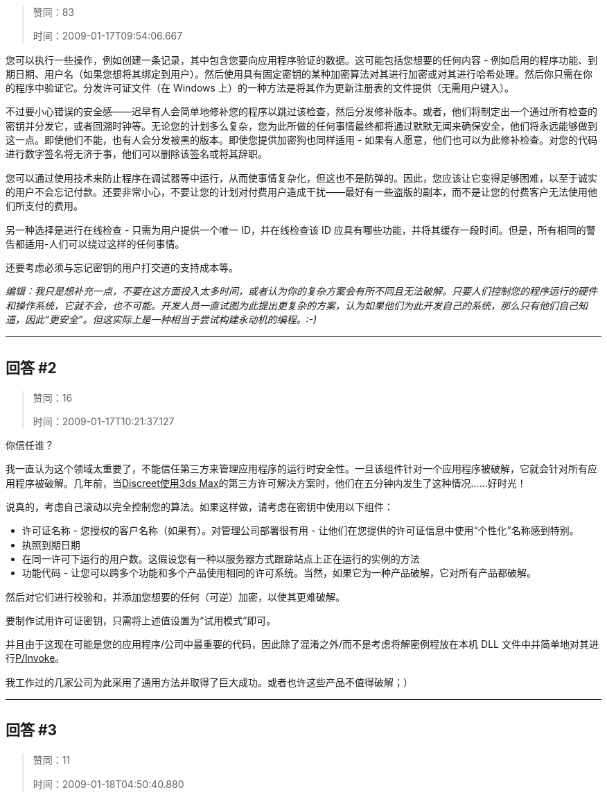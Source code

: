 > 赞同：83
> 
> 时间：2009-01-17T09:54:06.667

您可以执行一些操作，例如创建一条记录，其中包含您要向应用程序验证的数据。这可能包括您想要的任何内容 - 例如启用的程序功能、到期日期、用户名（如果您想将其绑定到用户）。然后使用具有固定密钥的某种加密算法对其进行加密或对其进行哈希处理。然后你只需在你的程序中验证它。分发许可证文件（在 Windows 上）的一种方法是将其作为更新注册表的文件提供（无需用户键入）。

不过要小心错误的安全感——迟早有人会简单地修补您的程序以跳过该检查，然后分发修补版本。或者，他们将制定出一个通过所有检查的密钥并分发它，或者回溯时钟等。无论您的计划多么复杂，您为此所做的任何事情最终都将通过默默无闻来确保安全，他们将永远能够做到这一点。即使他们不能，也有人会分发被黑的版本。即使您提供加密狗也同样适用 - 如果有人愿意，他们也可以为此修补检查。对您的代码进行数字签名将无济于事，他们可以删除该签名或将其辞职。

您可以通过使用技术来防止程序在调试器等中运行，从而使事情复杂化，但这也不是防弹的。因此，您应该让它变得足够困难，以至于诚实的用户不会忘记付款。还要非常小心，不要让您的计划对付费用户造成干扰——最好有一些盗版的副本，而不是让您的付费客户无法使用他们所支付的费用。

另一种选择是进行在线检查 - 只需为用户提供一个唯一 ID，并在线检查该 ID 应具有哪些功能，并将其缓存一段时间。但是，所有相同的警告都适用-人们可以绕过这样的任何事情。

还要考虑必须与忘记密钥的用户打交道的支持成本等。

*编辑：我只是想补充一点，不要在这方面投入太多时间，或者认为你的复杂方案会有所不同且无法破解。只要人们控制您的程序运行的硬件和操作系统，它就不会，也不可能。开发人员一直试图为此提出更复杂的方案，认为如果他们为此开发自己的系统，那么只有他们自己知道，因此“更安全”。但这实际上是一种相当于尝试构建永动机的编程。:-)*

* * *

## 回答 #2

> 赞同：16
> 
> 时间：2009-01-17T10:21:37.127

你信任谁？

我一直认为这个领域太重要了，不能信任第三方来管理应用程序的运行时安全性。一旦该组件针对一个应用程序被破解，它就会针对所有应用程序被破解。几年前，当[Discreet使用](https://en.wikipedia.org/wiki/Autodesk_Media_and_Entertainment)[3ds Max](https://en.wikipedia.org/wiki/Autodesk_3ds_Max)的第三方许可解决方案时，他们在五分钟内发生了这种情况……好时光！

说真的，考虑自己滚动以完全控制您的算法。如果这样做，请考虑在密钥中使用以下组件：

*   许可证名称 - 您授权的客户名称（如果有）。对管理公司部署很有用 - 让他们在您提供的许可证信息中使用“个性化”名称感到特别。
*   执照到期日期
*   在同一许可下运行的用户数。这假设您有一种以服务器方式跟踪站点上正在运行的实例的方法
*   功能代码 - 让您可以跨多个功能和多个产品使用相同的许可系统。当然，如果它为一种产品破解，它对所有产品都破解。

然后对它们进行校验和，并添加您想要的任何（可逆）加密，以使其更难破解。

要制作试用许可证密钥，只需将上述值设置为“试用模式”即可。

并且由于这现在可​​能是您的应用程序/公司中最重要的代码，因此除了混淆之外/而不是考虑将解密例程放在本机 DLL 文件中并简单地对其进行[P/Invoke](http://en.wikipedia.org/wiki/Platform_Invocation_Services)。

我工作过的几家公司为此采用了通用方法并取得了巨大成功。或者也许这些产品不值得破解；）

* * *

## 回答 #3

> 赞同：11
> 
> 时间：2009-01-18T04:50:40.880
